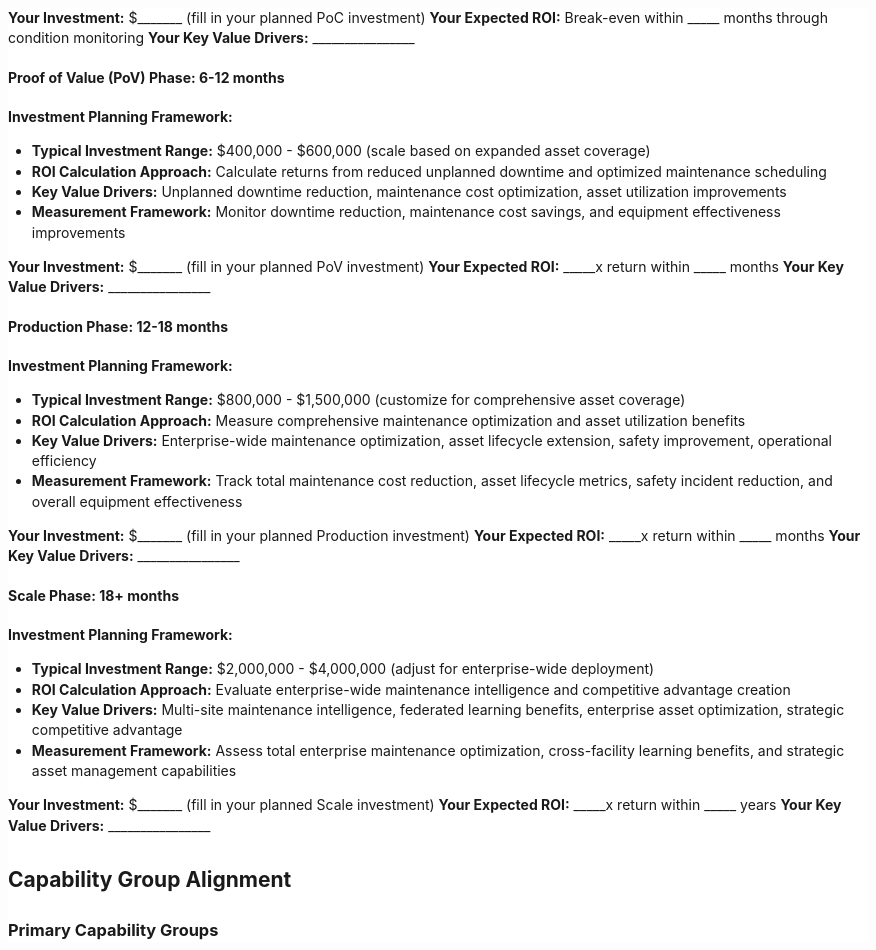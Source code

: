 **Your Investment:** $_______ (fill in your planned PoC investment)
**Your Expected ROI:** Break-even within _____ months through condition monitoring
**Your Key Value Drivers:** ________________

#### Proof of Value (PoV) Phase: 6-12 months

**Investment Planning Framework:**

- **Typical Investment Range:** $400,000 - $600,000 (scale based on expanded asset coverage)
- **ROI Calculation Approach:** Calculate returns from reduced unplanned downtime and optimized maintenance scheduling
- **Key Value Drivers:** Unplanned downtime reduction, maintenance cost optimization, asset utilization improvements
- **Measurement Framework:** Monitor downtime reduction, maintenance cost savings, and equipment effectiveness improvements

**Your Investment:** $_______ (fill in your planned PoV investment)
**Your Expected ROI:** _____x return within _____ months
**Your Key Value Drivers:** ________________

#### Production Phase: 12-18 months

**Investment Planning Framework:**

- **Typical Investment Range:** $800,000 - $1,500,000 (customize for comprehensive asset coverage)
- **ROI Calculation Approach:** Measure comprehensive maintenance optimization and asset utilization benefits
- **Key Value Drivers:** Enterprise-wide maintenance optimization, asset lifecycle extension, safety improvement, operational efficiency
- **Measurement Framework:** Track total maintenance cost reduction, asset lifecycle metrics, safety incident reduction, and overall equipment effectiveness

**Your Investment:** $_______ (fill in your planned Production investment)
**Your Expected ROI:** _____x return within _____ months
**Your Key Value Drivers:** ________________

#### Scale Phase: 18+ months

**Investment Planning Framework:**

- **Typical Investment Range:** $2,000,000 - $4,000,000 (adjust for enterprise-wide deployment)
- **ROI Calculation Approach:** Evaluate enterprise-wide maintenance intelligence and competitive advantage creation
- **Key Value Drivers:** Multi-site maintenance intelligence, federated learning benefits, enterprise asset optimization, strategic competitive advantage
- **Measurement Framework:** Assess total enterprise maintenance optimization, cross-facility learning benefits, and strategic asset management capabilities

**Your Investment:** $_______ (fill in your planned Scale investment)
**Your Expected ROI:** _____x return within _____ years
**Your Key Value Drivers:** ________________

## Capability Group Alignment

### Primary Capability Groups
